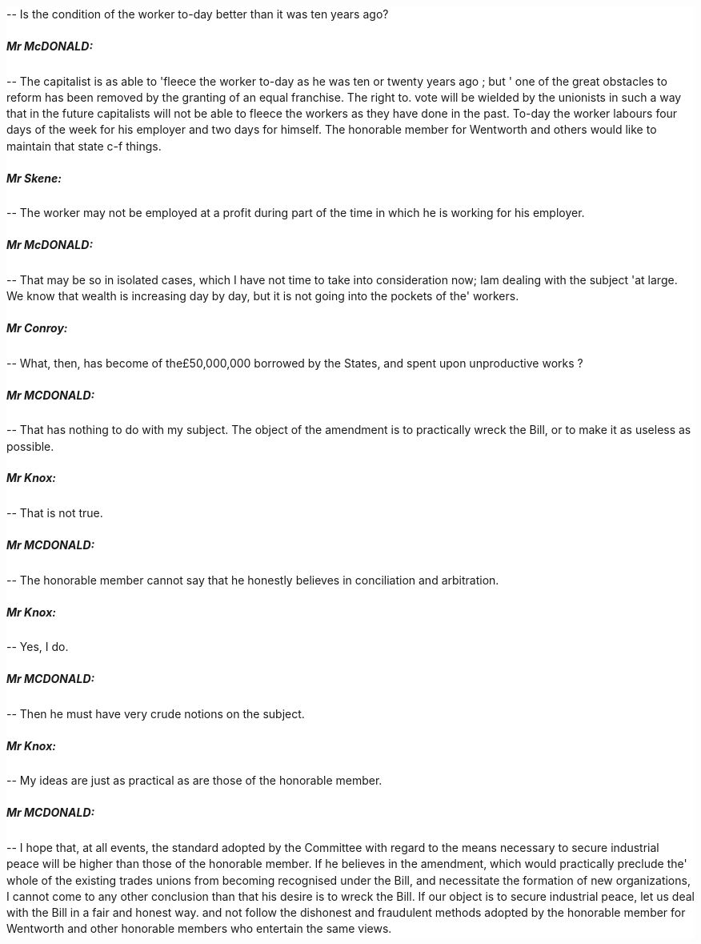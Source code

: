--  Is the condition of the worker to-day better than it was ten years ago? 

##### Mr McDONALD:

-- The capitalist is as able to 'fleece the worker to-day as he was ten or twenty years ago ; but ' one of the great obstacles to reform has been removed by the granting of an equal franchise. The right to. vote will be wielded by the unionists in such a way that in the future capitalists will not be able to fleece the workers as they have done in the past. To-day the worker labours four days of the week for his employer and two days for himself. The honorable member for Wentworth and others would like to maintain that state c-f things. 

##### Mr Skene:

--  The worker may not be employed at a profit during part of the time in which he is working for his employer. 

##### Mr McDONALD:

-- That may be so in isolated cases, which I have not time to take into consideration now; Iam dealing with the subject 'at large. We know that wealth is increasing day by day, but it is not going into the pockets of the' workers. 

##### Mr Conroy:

--  What, then, has become of the£50,000,000 borrowed by the States, and spent upon unproductive works ? 

##### Mr MCDONALD:

-- That has nothing to do with my subject. The object of the amendment is to practically wreck the Bill, or to make it as useless as possible. 

##### Mr Knox:

--  That is not true. 

##### Mr MCDONALD:

-- The honorable member cannot say that he honestly believes in conciliation and arbitration. 

##### Mr Knox:

--  Yes, I do. 

##### Mr MCDONALD:

-- Then he must have very crude notions on the subject. 

##### Mr Knox:

--  My ideas are just as practical as are those of the honorable member. 

##### Mr MCDONALD:

-- I hope that, at all events, the standard adopted by the Committee with regard to the means necessary to secure industrial peace will be higher than those of the honorable member. If he believes in the amendment, which would practically preclude the' whole of the existing trades unions from becoming recognised under the Bill, and necessitate the formation of new organizations, I cannot come to any other conclusion than that his desire is to wreck the Bill. If our object is to secure industrial peace, let us deal with the Bill in a fair and honest way. and not follow the dishonest and fraudulent methods adopted by the honorable member for Wentworth and other honorable members who entertain the same views. 
